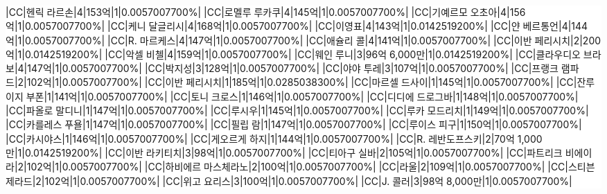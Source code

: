 |CC|헨릭 라르손|4|153억|1|0.0057007700%|
|CC|로멜루 루카쿠|4|145억|1|0.0057007700%|
|CC|기예르모 오초아|4|156억|1|0.0057007700%|
|CC|케니 달글리시|4|168억|1|0.0057007700%|
|CC|이영표|4|143억|1|0.0142519200%|
|CC|얀 베르통언|4|144억|1|0.0057007700%|
|CC|R. 마르케스|4|147억|1|0.0057007700%|
|CC|애슐리 콜|4|141억|1|0.0057007700%|
|CC|이반 페리시치|2|200억|1|0.0142519200%|
|CC|악셀 비첼|4|159억|1|0.0057007700%|
|CC|웨인 루니|3|96억 6,000만|1|0.0142519200%|
|CC|클라우디오 브라보|4|147억|1|0.0057007700%|
|CC|박지성|3|128억|1|0.0057007700%|
|CC|야야 투레|3|107억|1|0.0057007700%|
|CC|프랭크 램파드|2|102억|1|0.0057007700%|
|CC|이반 페리시치|1|185억|1|0.0285038300%|
|CC|마르셀 드사이|1|145억|1|0.0057007700%|
|CC|잔루이지 부폰|1|141억|1|0.0057007700%|
|CC|토니 크로스|1|146억|1|0.0057007700%|
|CC|디디에 드로그바|1|148억|1|0.0057007700%|
|CC|파올로 말디니|1|147억|1|0.0057007700%|
|CC|루시우|1|145억|1|0.0057007700%|
|CC|루카 모드리치|1|149억|1|0.0057007700%|
|CC|카를레스 푸욜|1|147억|1|0.0057007700%|
|CC|필립 람|1|147억|1|0.0057007700%|
|CC|루이스 피구|1|150억|1|0.0057007700%|
|CC|카시야스|1|146억|1|0.0057007700%|
|CC|게오르게 하지|1|144억|1|0.0057007700%|
|CC|R. 레반도프스키|2|70억 1,000만|1|0.0142519200%|
|CC|이반 라키티치|3|98억|1|0.0057007700%|
|CC|티아구 실바|2|105억|1|0.0057007700%|
|CC|파트리크 비에이라|2|102억|1|0.0057007700%|
|CC|하비에르 마스체라노|2|100억|1|0.0057007700%|
|CC|라울|2|109억|1|0.0057007700%|
|CC|스티븐 제라드|2|102억|1|0.0057007700%|
|CC|위고 요리스|3|100억|1|0.0057007700%|
|CC|J. 콜러|3|98억 8,000만|1|0.0057007700%|
